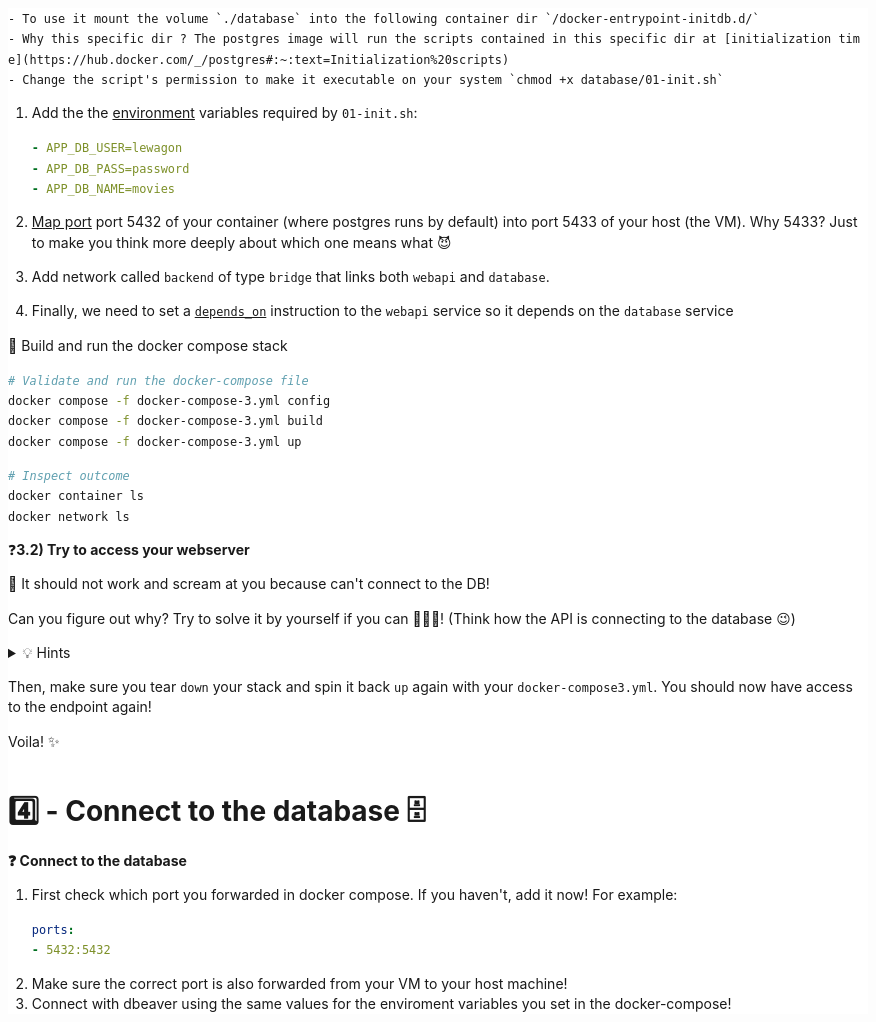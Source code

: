     - To use it mount the volume `./database` into the following container dir `/docker-entrypoint-initdb.d/`
    - Why this specific dir ? The postgres image will run the scripts contained in this specific dir at [initialization time](https://hub.docker.com/_/postgres#:~:text=Initialization%20scripts)
    - Change the script's permission to make it executable on your system `chmod +x database/01-init.sh`

1. Add the the [environment](https://docs.docker.com/compose/compose-file/05-services/#environment) variables required by `01-init.sh`:
    ```yml
    - APP_DB_USER=lewagon
    - APP_DB_PASS=password
    - APP_DB_NAME=movies
    ```
1. [Map port](https://docs.docker.com/compose/compose-file/05-services/#ports) port 5432 of your container (where postgres runs by default) into port 5433 of your host (the VM). Why 5433? Just to make you think more deeply about which one means what 😈

1. Add network called `backend` of type `bridge` that links both `webapi` and `database`.

1. Finally, we need to set a [`depends_on`](https://docs.docker.com/compose/compose-file/05-services/#depends_on) instruction to the `webapi` service so it depends on the `database` service

🚀 Build and run the docker compose stack
```bash
# Validate and run the docker-compose file
docker compose -f docker-compose-3.yml config
docker compose -f docker-compose-3.yml build
docker compose -f docker-compose-3.yml up
```

```bash
# Inspect outcome
docker container ls
docker network ls
```

❓**3.2) Try to access your webserver**

🐛 It should not work and scream at you because can't connect to the DB!

Can you figure out why? Try to solve it by yourself if you can 🏋🏽‍♂️! (Think how the API is connecting to the database 😉)

<details><summary markdown='span'>💡 Hints</summary></details>

Then, make sure you tear `down` your stack and spin it back `up` again with your `docker-compose3.yml`. You should now have access to the endpoint again!

Voila! ✨


# 4️⃣ - Connect to the database 🗄

**❓ Connect to the database**

1. First check which port you forwarded in docker compose. If you haven't, add it now! For example:
    ```yml
    ports:
    - 5432:5432
    ```
1. Make sure the correct port is also forwarded from your VM to your host machine!
1. Connect with dbeaver using the same values for the enviroment variables you set in the docker-compose!
